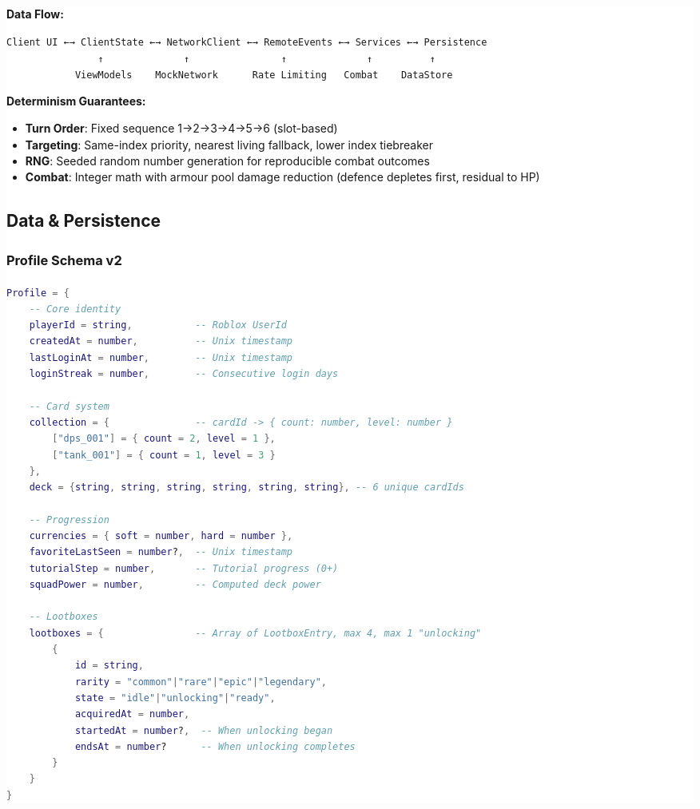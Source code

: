 **Data Flow:**
```
Client UI ←→ ClientState ←→ NetworkClient ←→ RemoteEvents ←→ Services ←→ Persistence
                ↑              ↑                ↑              ↑          ↑
            ViewModels    MockNetwork      Rate Limiting   Combat    DataStore
```

**Determinism Guarantees:**
- **Turn Order**: Fixed sequence 1→2→3→4→5→6 (slot-based)
- **Targeting**: Same-index priority, nearest living fallback, lower index tiebreaker
- **RNG**: Seeded random number generation for reproducible combat outcomes
- **Combat**: Integer math with armour pool damage reduction (defence depletes first, residual to HP)

## Data & Persistence

### Profile Schema v2

```lua
Profile = {
    -- Core identity
    playerId = string,           -- Roblox UserId
    createdAt = number,          -- Unix timestamp
    lastLoginAt = number,        -- Unix timestamp
    loginStreak = number,        -- Consecutive login days
    
    -- Card system
    collection = {               -- cardId -> { count: number, level: number }
        ["dps_001"] = { count = 2, level = 1 },
        ["tank_001"] = { count = 1, level = 3 }
    },
    deck = {string, string, string, string, string, string}, -- 6 unique cardIds
    
    -- Progression
    currencies = { soft = number, hard = number },
    favoriteLastSeen = number?,  -- Unix timestamp
    tutorialStep = number,       -- Tutorial progress (0+)
    squadPower = number,         -- Computed deck power
    
    -- Lootboxes
    lootboxes = {                -- Array of LootboxEntry, max 4, max 1 "unlocking"
        {
            id = string,
            rarity = "common"|"rare"|"epic"|"legendary",
            state = "idle"|"unlocking"|"ready",
            acquiredAt = number,
            startedAt = number?,  -- When unlocking began
            endsAt = number?      -- When unlocking completes
        }
    }
}
```
